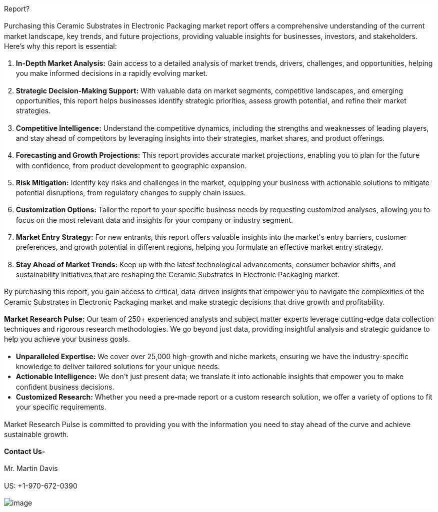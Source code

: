 Report?</strong></p><p>Purchasing this Ceramic Substrates in Electronic Packaging market report offers a comprehensive understanding of the current market landscape, key trends, and future projections, providing valuable insights for businesses, investors, and stakeholders. Here&rsquo;s why this report is essential:</p><ol><li><p><strong>In-Depth Market Analysis:</strong> Gain access to a detailed analysis of market trends, drivers, challenges, and opportunities, helping you make informed decisions in a rapidly evolving market.</p></li><li><p><strong>Strategic Decision-Making Support:</strong> With valuable data on market segments, competitive landscapes, and emerging opportunities, this report helps businesses identify strategic priorities, assess growth potential, and refine their market strategies.</p></li><li><p><strong>Competitive Intelligence:</strong> Understand the competitive dynamics, including the strengths and weaknesses of leading players, and stay ahead of competitors by leveraging insights into their strategies, market shares, and product offerings.</p></li><li><p><strong>Forecasting and Growth Projections:</strong> This report provides accurate market projections, enabling you to plan for the future with confidence, from product development to geographic expansion.</p></li><li><p><strong>Risk Mitigation:</strong> Identify key risks and challenges in the market, equipping your business with actionable solutions to mitigate potential disruptions, from regulatory changes to supply chain issues.</p></li><li><p><strong>Customization Options:</strong> Tailor the report to your specific business needs by requesting customized analyses, allowing you to focus on the most relevant data and insights for your company or industry segment.</p></li><li><p><strong>Market Entry Strategy:</strong> For new entrants, this report offers valuable insights into the market's entry barriers, customer preferences, and growth potential in different regions, helping you formulate an effective market entry strategy.</p></li><li><p><strong>Stay Ahead of Market Trends:</strong> Keep up with the latest technological advancements, consumer behavior shifts, and sustainability initiatives that are reshaping the Ceramic Substrates in Electronic Packaging market.</p></li></ol><p>By purchasing this report, you gain access to critical, data-driven insights that empower you to navigate the complexities of the Ceramic Substrates in Electronic Packaging market and make strategic decisions that drive growth and profitability.</p><p><strong>Market Research Pulse:</strong>&nbsp;Our team of 250+ experienced analysts and subject matter experts leverage cutting-edge data collection techniques and rigorous research methodologies. We go beyond just data, providing insightful analysis and strategic guidance to help you achieve your business goals.</p><ul><li><strong>Unparalleled Expertise:</strong>&nbsp;We cover over 25,000 high-growth and niche markets, ensuring we have the industry-specific knowledge to deliver tailored solutions for your unique needs.</li><li><strong>Actionable Intelligence:</strong>&nbsp;We don't just present data; we translate it into actionable insights that empower you to make confident business decisions.</li><li><strong>Customized Research:</strong>&nbsp;Whether you need a pre-made report or a custom research solution, we offer a variety of options to fit your specific requirements.</li></ul><p>Market Research Pulse is committed to providing you with the information you need to stay ahead of the curve and achieve sustainable growth.</p><p><strong>Contact Us-</strong></p><p>Mr. Martin Davis</p><p>US: +1-970-672-0390</p>
![image](https://github.com/user-attachments/assets/c8538c20-3708-4788-858d-b701ee0ac863)
